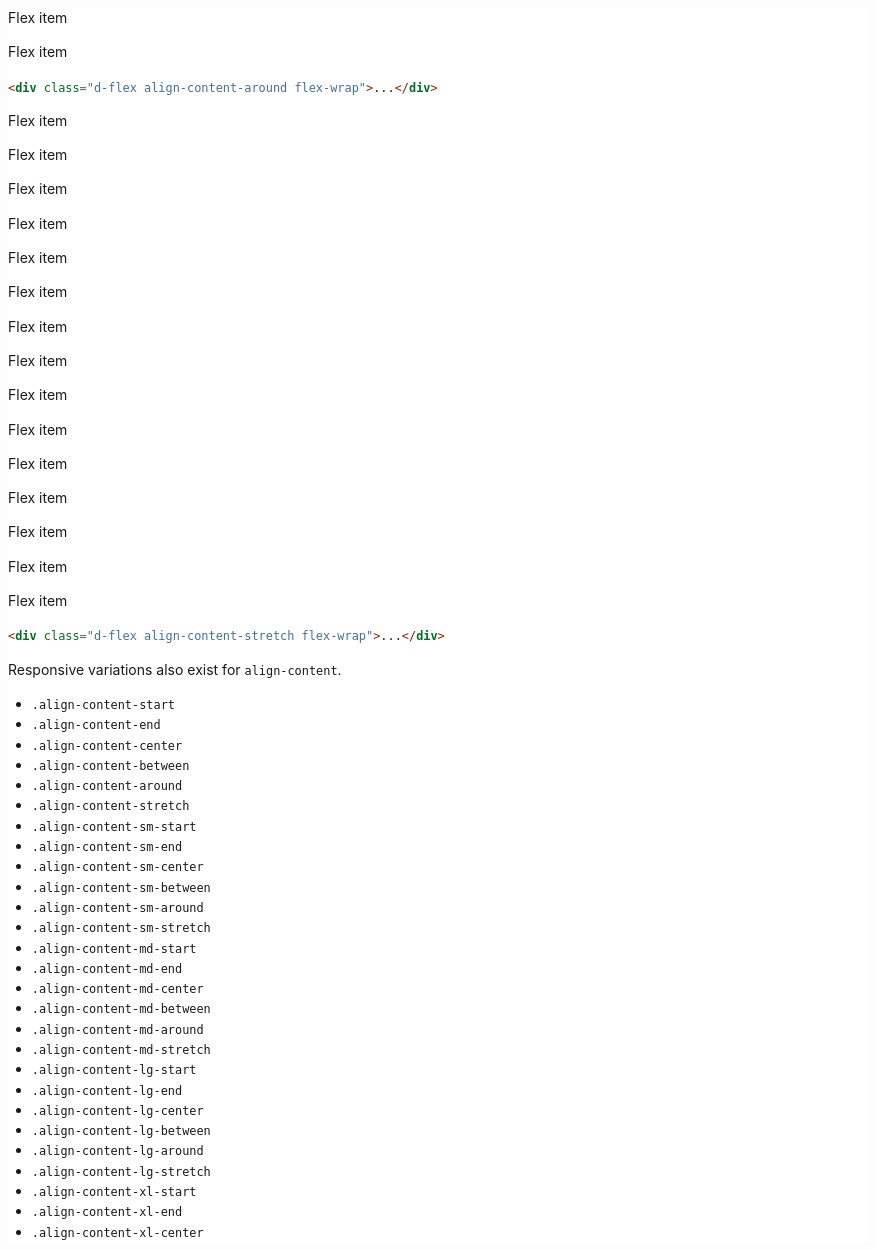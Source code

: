 Flex item

Flex item

```html
<div class="d-flex align-content-around flex-wrap">...</div>

```

Flex item

Flex item

Flex item

Flex item

Flex item

Flex item

Flex item

Flex item

Flex item

Flex item

Flex item

Flex item

Flex item

Flex item

Flex item

```html
<div class="d-flex align-content-stretch flex-wrap">...</div>

```

Responsive variations also exist for `align-content`.

- `.align-content-start`
- `.align-content-end`
- `.align-content-center`
- `.align-content-between`
- `.align-content-around`
- `.align-content-stretch`
- `.align-content-sm-start`
- `.align-content-sm-end`
- `.align-content-sm-center`
- `.align-content-sm-between`
- `.align-content-sm-around`
- `.align-content-sm-stretch`
- `.align-content-md-start`
- `.align-content-md-end`
- `.align-content-md-center`
- `.align-content-md-between`
- `.align-content-md-around`
- `.align-content-md-stretch`
- `.align-content-lg-start`
- `.align-content-lg-end`
- `.align-content-lg-center`
- `.align-content-lg-between`
- `.align-content-lg-around`
- `.align-content-lg-stretch`
- `.align-content-xl-start`
- `.align-content-xl-end`
- `.align-content-xl-center`